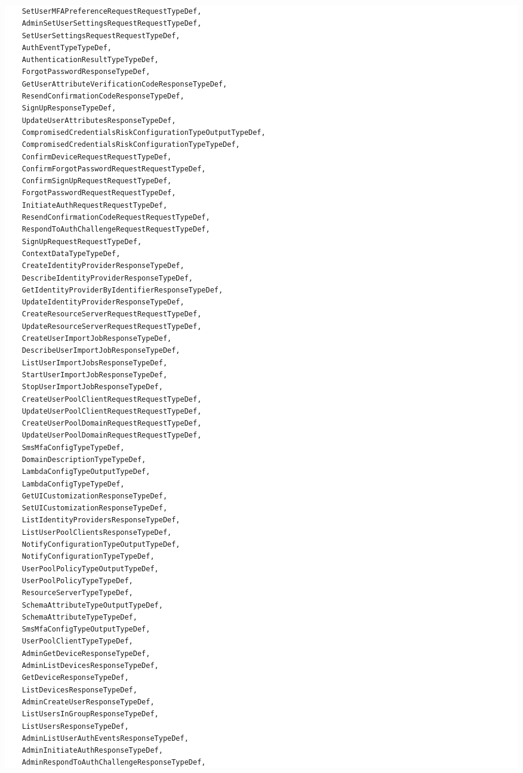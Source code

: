 ```python
    SetUserMFAPreferenceRequestRequestTypeDef,
    AdminSetUserSettingsRequestRequestTypeDef,
    SetUserSettingsRequestRequestTypeDef,
    AuthEventTypeTypeDef,
    AuthenticationResultTypeTypeDef,
    ForgotPasswordResponseTypeDef,
    GetUserAttributeVerificationCodeResponseTypeDef,
    ResendConfirmationCodeResponseTypeDef,
    SignUpResponseTypeDef,
    UpdateUserAttributesResponseTypeDef,
    CompromisedCredentialsRiskConfigurationTypeOutputTypeDef,
    CompromisedCredentialsRiskConfigurationTypeTypeDef,
    ConfirmDeviceRequestRequestTypeDef,
    ConfirmForgotPasswordRequestRequestTypeDef,
    ConfirmSignUpRequestRequestTypeDef,
    ForgotPasswordRequestRequestTypeDef,
    InitiateAuthRequestRequestTypeDef,
    ResendConfirmationCodeRequestRequestTypeDef,
    RespondToAuthChallengeRequestRequestTypeDef,
    SignUpRequestRequestTypeDef,
    ContextDataTypeTypeDef,
    CreateIdentityProviderResponseTypeDef,
    DescribeIdentityProviderResponseTypeDef,
    GetIdentityProviderByIdentifierResponseTypeDef,
    UpdateIdentityProviderResponseTypeDef,
    CreateResourceServerRequestRequestTypeDef,
    UpdateResourceServerRequestRequestTypeDef,
    CreateUserImportJobResponseTypeDef,
    DescribeUserImportJobResponseTypeDef,
    ListUserImportJobsResponseTypeDef,
    StartUserImportJobResponseTypeDef,
    StopUserImportJobResponseTypeDef,
    CreateUserPoolClientRequestRequestTypeDef,
    UpdateUserPoolClientRequestRequestTypeDef,
    CreateUserPoolDomainRequestRequestTypeDef,
    UpdateUserPoolDomainRequestRequestTypeDef,
    SmsMfaConfigTypeTypeDef,
    DomainDescriptionTypeTypeDef,
    LambdaConfigTypeOutputTypeDef,
    LambdaConfigTypeTypeDef,
    GetUICustomizationResponseTypeDef,
    SetUICustomizationResponseTypeDef,
    ListIdentityProvidersResponseTypeDef,
    ListUserPoolClientsResponseTypeDef,
    NotifyConfigurationTypeOutputTypeDef,
    NotifyConfigurationTypeTypeDef,
    UserPoolPolicyTypeOutputTypeDef,
    UserPoolPolicyTypeTypeDef,
    ResourceServerTypeTypeDef,
    SchemaAttributeTypeOutputTypeDef,
    SchemaAttributeTypeTypeDef,
    SmsMfaConfigTypeOutputTypeDef,
    UserPoolClientTypeTypeDef,
    AdminGetDeviceResponseTypeDef,
    AdminListDevicesResponseTypeDef,
    GetDeviceResponseTypeDef,
    ListDevicesResponseTypeDef,
    AdminCreateUserResponseTypeDef,
    ListUsersInGroupResponseTypeDef,
    ListUsersResponseTypeDef,
    AdminListUserAuthEventsResponseTypeDef,
    AdminInitiateAuthResponseTypeDef,
    AdminRespondToAuthChallengeResponseTypeDef,
```